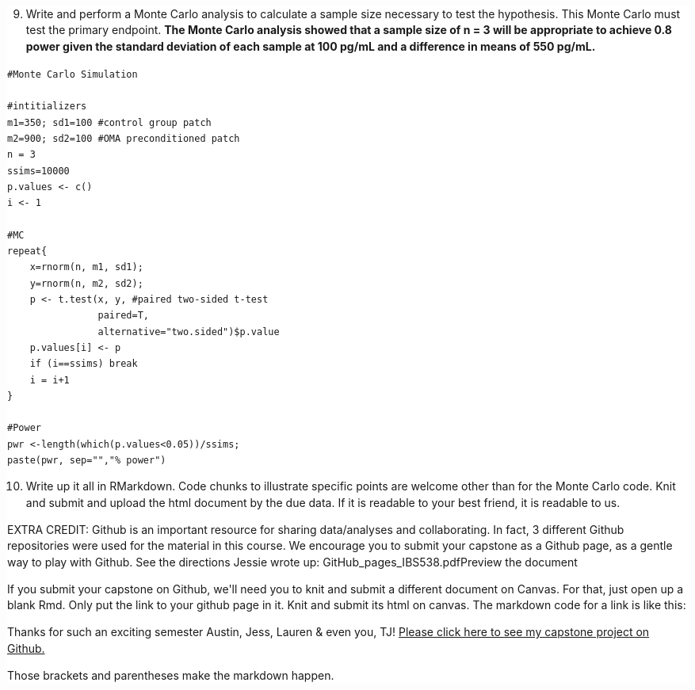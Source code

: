 
9) Write and perform a Monte Carlo analysis to calculate a sample size necessary to test the hypothesis. This Monte Carlo must test the primary endpoint.
**The Monte Carlo analysis showed that a sample size of n = 3 will be appropriate to achieve 0.8 power given the standard deviation of each sample at 100 pg/mL and a difference in means of 550 pg/mL.**

```{r}
#Monte Carlo Simulation

#intitializers
m1=350; sd1=100 #control group patch
m2=900; sd2=100 #OMA preconditioned patch
n = 3
ssims=10000
p.values <- c()
i <- 1
  
#MC
repeat{
    x=rnorm(n, m1, sd1); 
    y=rnorm(n, m2, sd2);
    p <- t.test(x, y, #paired two-sided t-test
                paired=T,
                alternative="two.sided")$p.value
    p.values[i] <- p
    if (i==ssims) break
    i = i+1
}
  
#Power
pwr <-length(which(p.values<0.05))/ssims;
paste(pwr, sep="","% power")
```

10) Write up it all in RMarkdown. Code chunks to illustrate specific points are welcome other than for the Monte Carlo code. Knit and submit and upload the html document by the due data. If it is readable to your best friend, it is readable to us.

EXTRA CREDIT: Github is an important resource for sharing data/analyses and collaborating.  In fact, 3 different Github repositories were used for the material in this course. We encourage you to submit your capstone as a Github page, as a gentle way to play with Github. See the directions Jessie wrote up: GitHub_pages_IBS538.pdfPreview the document

If you submit your capstone on Github, we'll need you to knit and submit a different document on Canvas. For that, just open up a blank Rmd. Only put the link to your github page in it. Knit and submit its html on canvas. The markdown code for a link is like this:

Thanks for such an exciting semester Austin, Jess, Lauren & even you, TJ! [Please click here to see my capstone project on Github.](https://url_of_my_capstone (Links to an external site.))

Those brackets and parentheses make the markdown happen.
